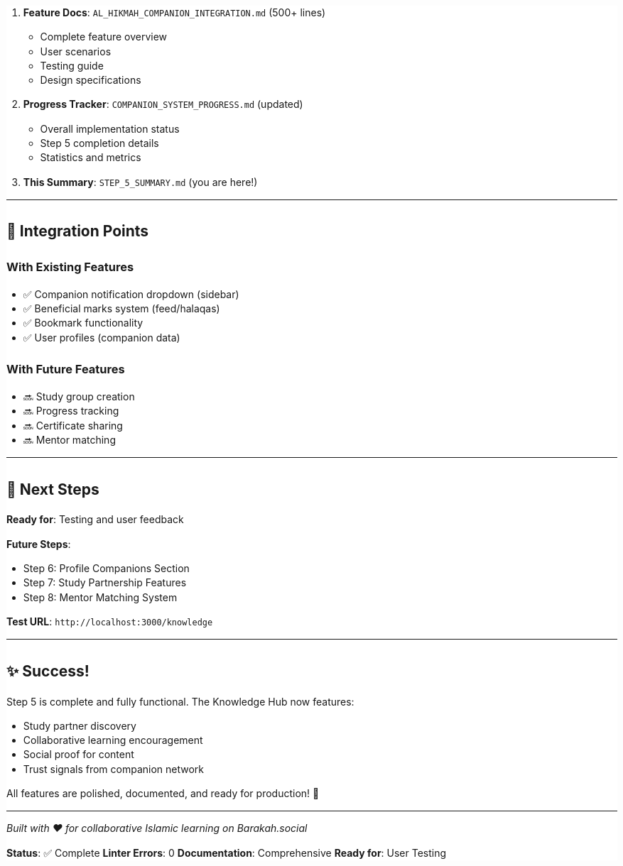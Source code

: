 1. **Feature Docs**: `AL_HIKMAH_COMPANION_INTEGRATION.md` (500+ lines)
   - Complete feature overview
   - User scenarios
   - Testing guide
   - Design specifications

2. **Progress Tracker**: `COMPANION_SYSTEM_PROGRESS.md` (updated)
   - Overall implementation status
   - Step 5 completion details
   - Statistics and metrics

3. **This Summary**: `STEP_5_SUMMARY.md` (you are here!)

---

## 🤝 Integration Points

### With Existing Features
- ✅ Companion notification dropdown (sidebar)
- ✅ Beneficial marks system (feed/halaqas)
- ✅ Bookmark functionality
- ✅ User profiles (companion data)

### With Future Features
- 🔜 Study group creation
- 🔜 Progress tracking
- 🔜 Certificate sharing
- 🔜 Mentor matching

---

## 🎉 Next Steps

**Ready for**: Testing and user feedback

**Future Steps**:
- Step 6: Profile Companions Section
- Step 7: Study Partnership Features
- Step 8: Mentor Matching System

**Test URL**: `http://localhost:3000/knowledge`

---

## ✨ Success!

Step 5 is complete and fully functional. The Knowledge Hub now features:
- Study partner discovery
- Collaborative learning encouragement
- Social proof for content
- Trust signals from companion network

All features are polished, documented, and ready for production! 🚀

---

*Built with ❤️ for collaborative Islamic learning on Barakah.social*

**Status**: ✅ Complete
**Linter Errors**: 0
**Documentation**: Comprehensive
**Ready for**: User Testing

